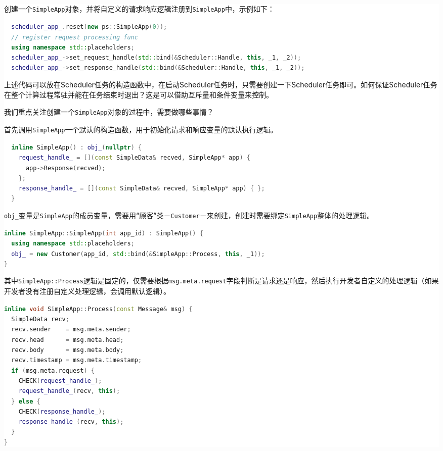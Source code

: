 ```c++
```

创建一个`SimpleApp`对象，并将自定义的请求响应逻辑注册到`SimpleApp`中，示例如下：

```c++
  scheduler_app_.reset(new ps::SimpleApp(0));
  // register request processing func
  using namespace std::placeholders;
  scheduler_app_->set_request_handle(std::bind(&Scheduler::Handle, this, _1, _2));
  scheduler_app_->set_response_handle(std::bind(&Scheduler::Handle, this, _1, _2));
```

上述代码可以放在Scheduler任务的构造函数中，在启动Scheduler任务时，只需要创建一下Scheduler任务即可。如何保证Scheduler任务在整个计算过程常驻并能在任务结束时退出？这是可以借助互斥量和条件变量来控制。

我们重点关注创建一个`SimpleApp`对象的过程中，需要做哪些事情？

首先调用`SimpleApp`一个默认的构造函数，用于初始化请求和响应变量的默认执行逻辑。

```c++
  inline SimpleApp() : obj_(nullptr) {
    request_handle_ = [](const SimpleData& recved, SimpleApp* app) {
      app->Response(recved);
    };
    response_handle_ = [](const SimpleData& recved, SimpleApp* app) { };
  }
```

`obj_`变量是`SimpleApp`的成员变量，需要用“顾客”类－`Customer`－来创建，创建时需要绑定`SimpleApp`整体的处理逻辑。

```c++
inline SimpleApp::SimpleApp(int app_id) : SimpleApp() {
  using namespace std::placeholders;
  obj_ = new Customer(app_id, std::bind(&SimpleApp::Process, this, _1));
}
```

其中`SimpleApp::Process`逻辑是固定的，仅需要根据`msg.meta.request`字段判断是请求还是响应，然后执行开发者自定义的处理逻辑（如果开发者没有注册自定义处理逻辑，会调用默认逻辑）。

```c++
inline void SimpleApp::Process(const Message& msg) {
  SimpleData recv;
  recv.sender    = msg.meta.sender;
  recv.head      = msg.meta.head;
  recv.body      = msg.meta.body;
  recv.timestamp = msg.meta.timestamp;
  if (msg.meta.request) {
    CHECK(request_handle_);
    request_handle_(recv, this);
  } else {
    CHECK(response_handle_);
    response_handle_(recv, this);
  }
}
```
